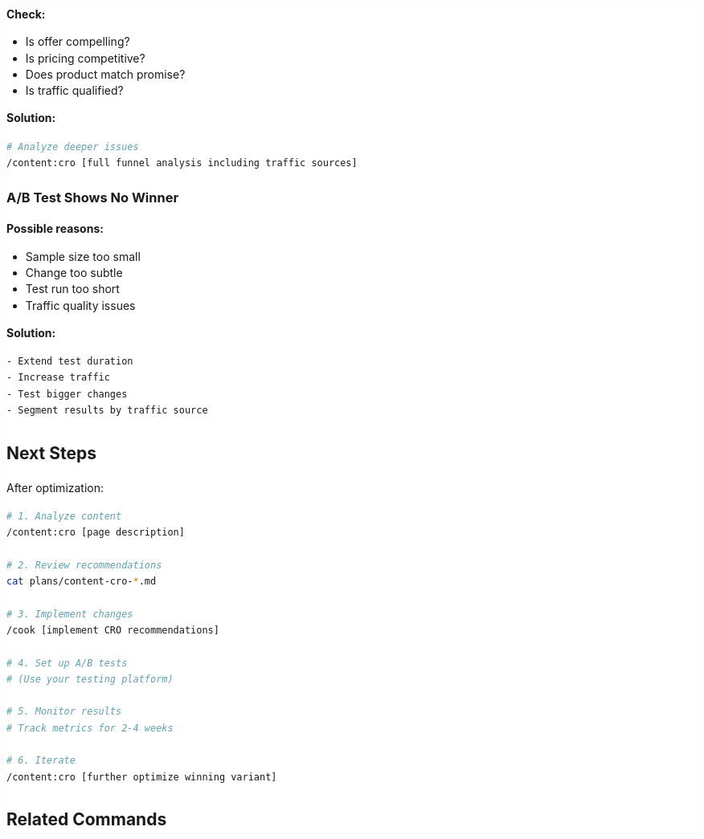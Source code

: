 **Check:**
- Is offer compelling?
- Is pricing competitive?
- Does product match promise?
- Is traffic qualified?

**Solution:**
```bash
# Analyze deeper issues
/content:cro [full funnel analysis including traffic sources]
```

### A/B Test Shows No Winner

**Possible reasons:**
- Sample size too small
- Change too subtle
- Test run too short
- Traffic quality issues

**Solution:**
```
- Extend test duration
- Increase traffic
- Test bigger changes
- Segment results by traffic source
```

## Next Steps

After optimization:

```bash
# 1. Analyze content
/content:cro [page description]

# 2. Review recommendations
cat plans/content-cro-*.md

# 3. Implement changes
/cook [implement CRO recommendations]

# 4. Set up A/B tests
# (Use your testing platform)

# 5. Monitor results
# Track metrics for 2-4 weeks

# 6. Iterate
/content:cro [further optimize winning variant]
```

## Related Commands
